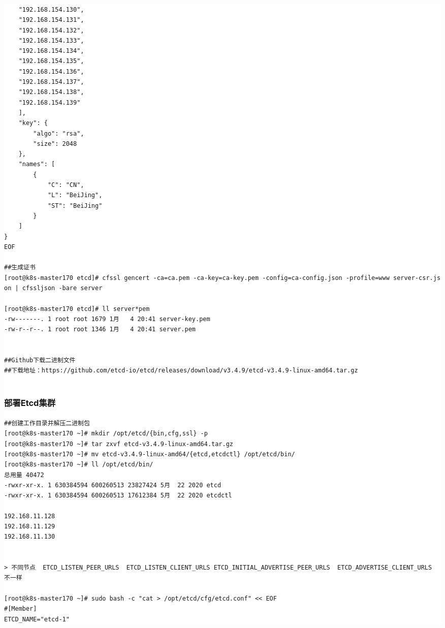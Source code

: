 ~~~shell
    "192.168.154.130",
    "192.168.154.131",
    "192.168.154.132",
    "192.168.154.133",
    "192.168.154.134",
    "192.168.154.135",
    "192.168.154.136",
    "192.168.154.137",
    "192.168.154.138",
    "192.168.154.139"
    ],
    "key": {
        "algo": "rsa",
        "size": 2048
    },
    "names": [
        {
            "C": "CN",
            "L": "BeiJing",
            "ST": "BeiJing"
        }
    ]
}
EOF

##生成证书
[root@k8s-master170 etcd]# cfssl gencert -ca=ca.pem -ca-key=ca-key.pem -config=ca-config.json -profile=www server-csr.json | cfssljson -bare server

[root@k8s-master170 etcd]# ll server*pem
-rw-------. 1 root root 1679 1月   4 20:41 server-key.pem
-rw-r--r--. 1 root root 1346 1月   4 20:41 server.pem


##Github下载二进制文件
##下载地址：https://github.com/etcd-io/etcd/releases/download/v3.4.9/etcd-v3.4.9-linux-amd64.tar.gz


~~~

### 部署Etcd集群

~~~shell
##创建工作目录并解压二进制包
[root@k8s-master170 ~]# mkdir /opt/etcd/{bin,cfg,ssl} -p
[root@k8s-master170 ~]# tar zxvf etcd-v3.4.9-linux-amd64.tar.gz
[root@k8s-master170 ~]# mv etcd-v3.4.9-linux-amd64/{etcd,etcdctl} /opt/etcd/bin/
[root@k8s-master170 ~]# ll /opt/etcd/bin/
总用量 40472
-rwxr-xr-x. 1 630384594 600260513 23827424 5月  22 2020 etcd
-rwxr-xr-x. 1 630384594 600260513 17612384 5月  22 2020 etcdctl

192.168.11.128
192.168.11.129
192.168.11.130


> 不同节点  ETCD_LISTEN_PEER_URLS  ETCD_LISTEN_CLIENT_URLS ETCD_INITIAL_ADVERTISE_PEER_URLS  ETCD_ADVERTISE_CLIENT_URLS 不一样

[root@k8s-master170 ~]# sudo bash -c "cat > /opt/etcd/cfg/etcd.conf" << EOF
#[Member]
ETCD_NAME="etcd-1"
~~~